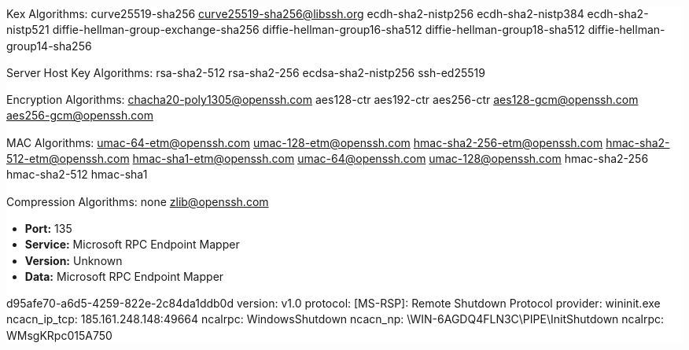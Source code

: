 Kex Algorithms:
	curve25519-sha256
	curve25519-sha256@libssh.org
	ecdh-sha2-nistp256
	ecdh-sha2-nistp384
	ecdh-sha2-nistp521
	diffie-hellman-group-exchange-sha256
	diffie-hellman-group16-sha512
	diffie-hellman-group18-sha512
	diffie-hellman-group14-sha256

Server Host Key Algorithms:
	rsa-sha2-512
	rsa-sha2-256
	ecdsa-sha2-nistp256
	ssh-ed25519

Encryption Algorithms:
	chacha20-poly1305@openssh.com
	aes128-ctr
	aes192-ctr
	aes256-ctr
	aes128-gcm@openssh.com
	aes256-gcm@openssh.com

MAC Algorithms:
	umac-64-etm@openssh.com
	umac-128-etm@openssh.com
	hmac-sha2-256-etm@openssh.com
	hmac-sha2-512-etm@openssh.com
	hmac-sha1-etm@openssh.com
	umac-64@openssh.com
	umac-128@openssh.com
	hmac-sha2-256
	hmac-sha2-512
	hmac-sha1

Compression Algorithms:
	none
	zlib@openssh.com


- **Port:** 135
- **Service:** Microsoft RPC Endpoint Mapper
- **Version:** Unknown
- **Data:** Microsoft RPC Endpoint Mapper

d95afe70-a6d5-4259-822e-2c84da1ddb0d
  version: v1.0
  protocol: [MS-RSP]: Remote Shutdown Protocol
  provider: wininit.exe
  ncacn_ip_tcp: 185.161.248.148:49664
  ncalrpc: WindowsShutdown
  ncacn_np: \\WIN-6AGDQ4FLN3C\PIPE\InitShutdown
  ncalrpc: WMsgKRpc015A750
